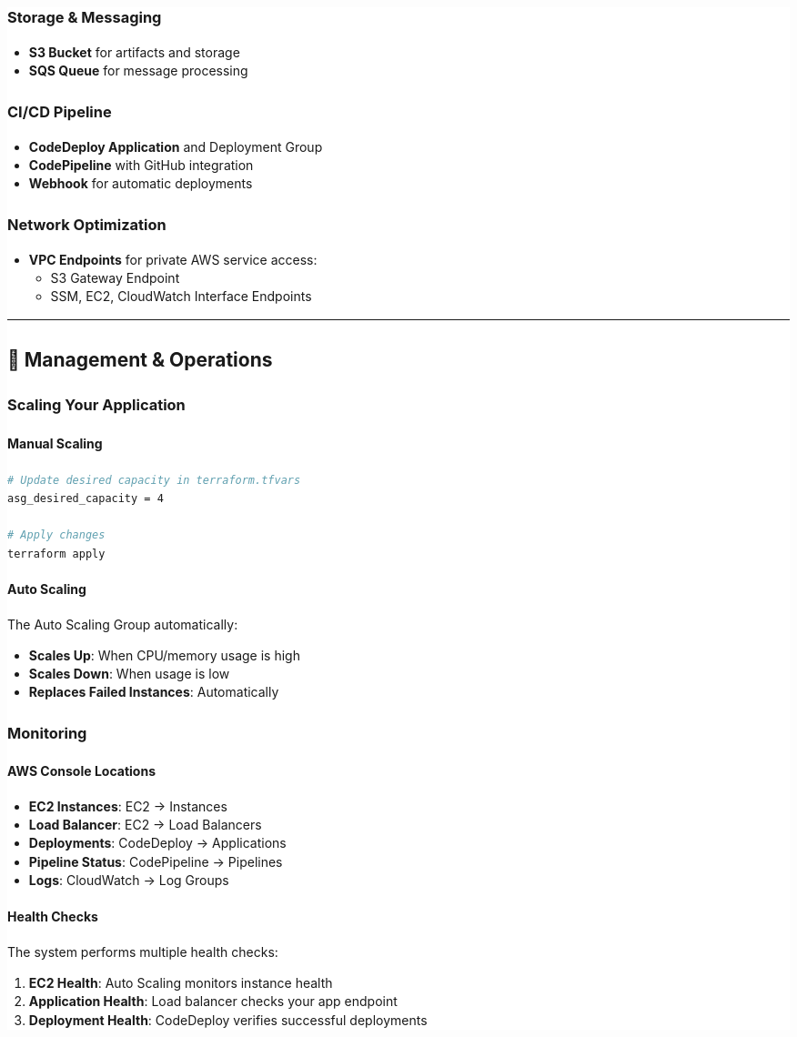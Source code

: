 ### Storage & Messaging
- **S3 Bucket** for artifacts and storage
- **SQS Queue** for message processing

### CI/CD Pipeline
- **CodeDeploy Application** and Deployment Group
- **CodePipeline** with GitHub integration
- **Webhook** for automatic deployments

### Network Optimization
- **VPC Endpoints** for private AWS service access:
  - S3 Gateway Endpoint
  - SSM, EC2, CloudWatch Interface Endpoints

---

## 🔧 Management & Operations

### Scaling Your Application

#### Manual Scaling
```bash
# Update desired capacity in terraform.tfvars
asg_desired_capacity = 4

# Apply changes
terraform apply
```

#### Auto Scaling
The Auto Scaling Group automatically:
- **Scales Up**: When CPU/memory usage is high
- **Scales Down**: When usage is low
- **Replaces Failed Instances**: Automatically

### Monitoring

#### AWS Console Locations
- **EC2 Instances**: EC2 → Instances
- **Load Balancer**: EC2 → Load Balancers
- **Deployments**: CodeDeploy → Applications
- **Pipeline Status**: CodePipeline → Pipelines
- **Logs**: CloudWatch → Log Groups

#### Health Checks
The system performs multiple health checks:
1. **EC2 Health**: Auto Scaling monitors instance health
2. **Application Health**: Load balancer checks your app endpoint
3. **Deployment Health**: CodeDeploy verifies successful deployments
